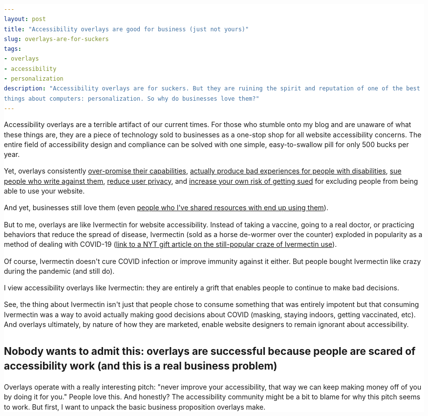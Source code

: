 ```yaml
---
layout: post
title: "Accessibility overlays are good for business (just not yours)"
slug: overlays-are-for-suckers
tags:
- overlays
- accessibility
- personalization
description: "Accessibility overlays are for suckers. But they are ruining the spirit and reputation of one of the best things about computers: personalization. So why do businesses love them?"
---
```


Accessibility overlays are a terrible artifact of our current times. For those who stumble onto my blog and are unaware of what these things are, they are a piece of technology sold to businesses as a one-stop shop for all website accessibility concerns. The entire field of accessibility design and compliance can be solved with one simple, easy-to-swallow pill for only 500 bucks per year.

Yet, overlays consistently [over-promise their capabilities](https://adrianroselli.com/2025/01/ftc-catches-up-to-accessibe.html), [actually produce bad experiences for people with disabilities](https://overlayfactsheet.com/en/), [sue people who write against them](https://adrianroselli.com/2023/05/audioeye-is-suing-me.html), [reduce user privacy](https://overlayfactsheet.com/en/), and [increase your own risk of getting sued](https://adrianroselli.com/2023/02/audioeye-will-get-you-sued.html) for excluding people from being able to use your website.

And yet, businesses still love them (even [people who I've shared resources with end up using them](https://dataliteracy.com/)).

But to me, overlays are like Ivermectin for website accessibility. Instead of taking a vaccine, going to a real doctor, or practicing behaviors that reduce the spread of disease, Ivermectin (sold as a horse de-wormer over the counter) exploded in popularity as a method of dealing with COVID-19 ([link to a NYT gift article on the still-popular craze of Ivermectin use](https://www.nytimes.com/2025/03/31/us/ivermectin-conservatives-influencers.html?unlocked_article_code=1._k4.U6mH.4zbJTSnrMAaL&smid=url-share)).

Of course, Ivermectin doesn't cure COVID infection or improve immunity against it either. But people bought Ivermectin like crazy during the pandemic (and still do).

I view accessibility overlays like Ivermectin: they are entirely a grift that enables people to continue to make bad decisions.

See, the thing about Ivermectin isn't just that people chose to consume something that was entirely impotent but that consuming Ivermectin was a way to avoid actually making good decisions about COVID (masking, staying indoors, getting vaccinated, etc). And overlays ultimately, by nature of how they are marketed, enable website designers to remain ignorant about accessibility.

## Nobody wants to admit this: overlays are successful because people are scared of accessibility work (and this is a real business problem)

Overlays operate with a really interesting pitch: "never improve your accessibility, that way we can keep making money off of you by doing it for you." People love this. And honestly? The accessibility community might be a bit to blame for why this pitch seems to work. But first, I want to unpack the basic business proposition overlays make.
